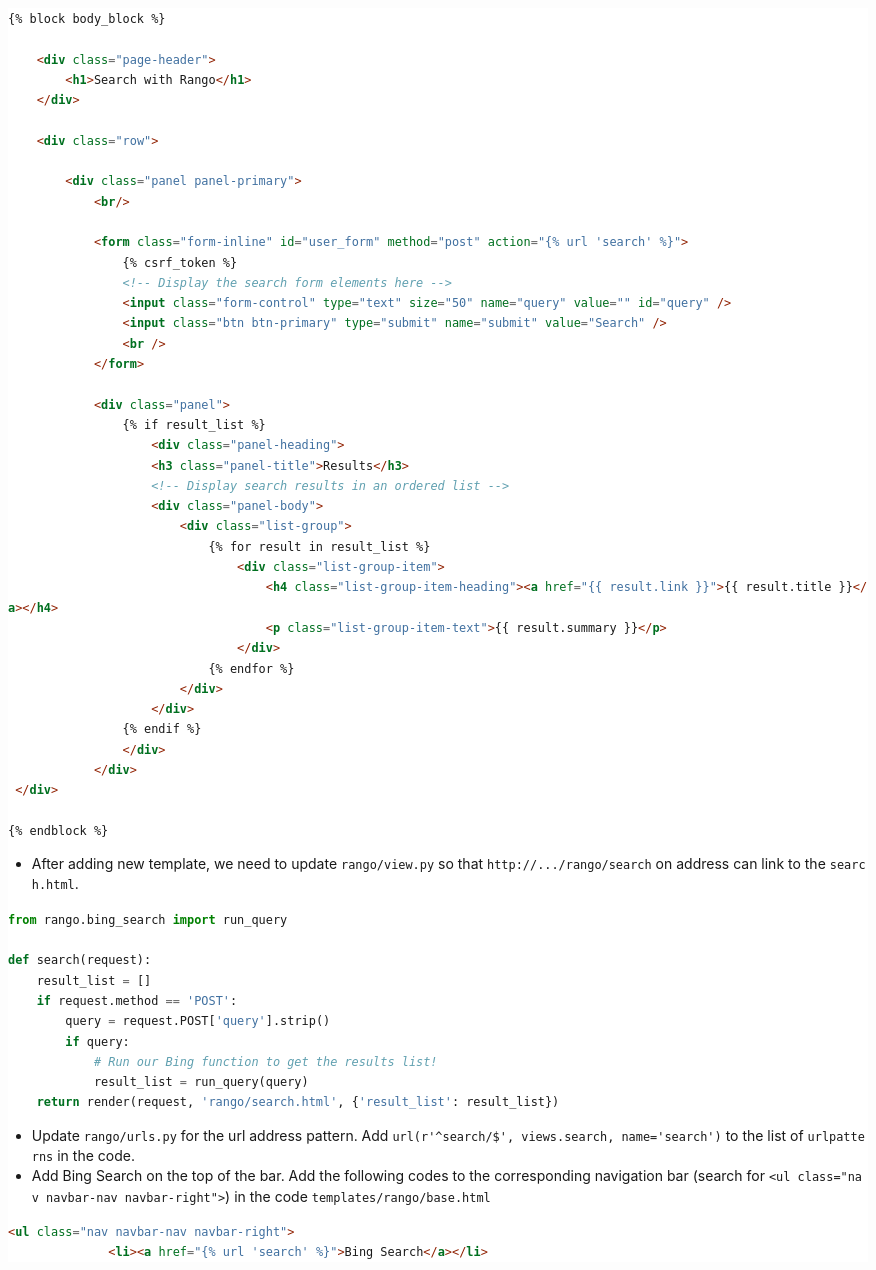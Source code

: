 ```html
{% block body_block %}

    <div class="page-header">
        <h1>Search with Rango</h1>
    </div>

    <div class="row">

        <div class="panel panel-primary">
            <br/>

            <form class="form-inline" id="user_form" method="post" action="{% url 'search' %}">
                {% csrf_token %}
                <!-- Display the search form elements here -->
                <input class="form-control" type="text" size="50" name="query" value="" id="query" />
                <input class="btn btn-primary" type="submit" name="submit" value="Search" />
                <br />
            </form>

            <div class="panel">
                {% if result_list %}
                    <div class="panel-heading">
                    <h3 class="panel-title">Results</h3>
                    <!-- Display search results in an ordered list -->
                    <div class="panel-body">
                        <div class="list-group">
                            {% for result in result_list %}
                                <div class="list-group-item">
                                    <h4 class="list-group-item-heading"><a href="{{ result.link }}">{{ result.title }}</a></h4>
                                    <p class="list-group-item-text">{{ result.summary }}</p>
                                </div>
                            {% endfor %}
                        </div>
                    </div>
                {% endif %}
                </div>
            </div>
 </div>

{% endblock %}
```
* After adding new template, we need to update `rango/view.py` so that `http://.../rango/search` on address can link to the `search.html`.
```python
from rango.bing_search import run_query

def search(request):
    result_list = []
    if request.method == 'POST':
        query = request.POST['query'].strip()
        if query:
            # Run our Bing function to get the results list!
            result_list = run_query(query)
    return render(request, 'rango/search.html', {'result_list': result_list})
```
* Update `rango/urls.py` for the url address pattern. Add `url(r'^search/$', views.search, name='search')` to the list of `urlpatterns` in the code.
* Add Bing Search on the top of the bar. Add the following codes to the corresponding navigation bar (search for `<ul class="nav navbar-nav navbar-right">`) in the code `templates/rango/base.html`
```html
<ul class="nav navbar-nav navbar-right">
              <li><a href="{% url 'search' %}">Bing Search</a></li>
```